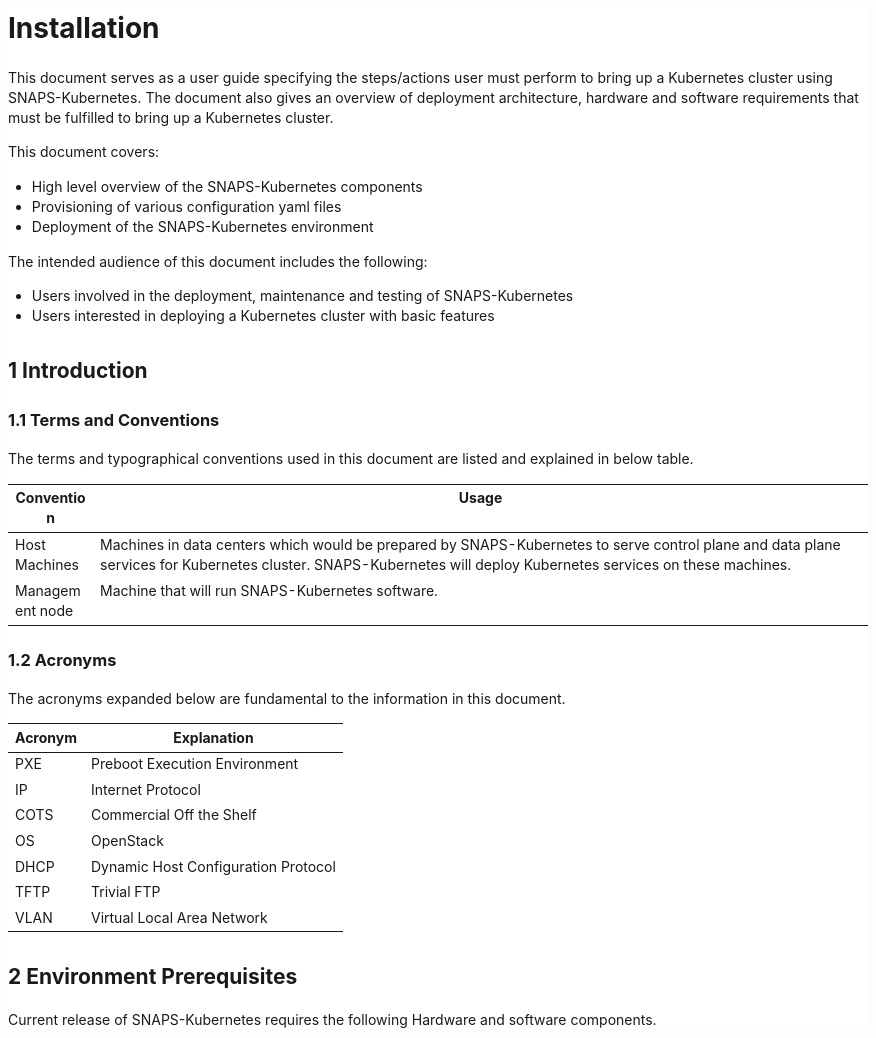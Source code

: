 # Installation

This document serves as a user guide specifying the steps/actions user must
perform to bring up a Kubernetes cluster using SNAPS-Kubernetes. The document
also gives an overview of deployment architecture, hardware and software
requirements that must be fulfilled to bring up a Kubernetes cluster.

This document covers:
- High level overview of the SNAPS-Kubernetes components
- Provisioning of various configuration yaml files
- Deployment of the SNAPS-Kubernetes environment

The intended audience of this document includes the following:
- Users involved in the deployment, maintenance and testing of SNAPS-Kubernetes
- Users interested in deploying a Kubernetes cluster with basic features

## 1 Introduction

### 1.1 Terms and Conventions

The terms and typographical conventions used in this document are listed and
explained in below table.

| Convention | Usage |
| ---------- | ----- |
| Host Machines | Machines in data centers which would be prepared by SNAPS-Kubernetes to serve control plane and data plane services for Kubernetes cluster. SNAPS-Kubernetes will deploy Kubernetes services on these machines. |
| Management node | Machine that will run SNAPS-Kubernetes software. |

### 1.2 Acronyms

The acronyms expanded below are fundamental to the information in this document.

| Acronym | Explanation |
| ------- | ----------- |
| PXE | Preboot Execution Environment |
| IP | Internet Protocol |
| COTS | Commercial Off the Shelf |
| OS | OpenStack |
| DHCP | Dynamic Host Configuration Protocol |
| TFTP | Trivial FTP |
| VLAN | Virtual Local Area Network |


## 2 Environment Prerequisites

Current release of SNAPS-Kubernetes requires the following Hardware and software
components.
